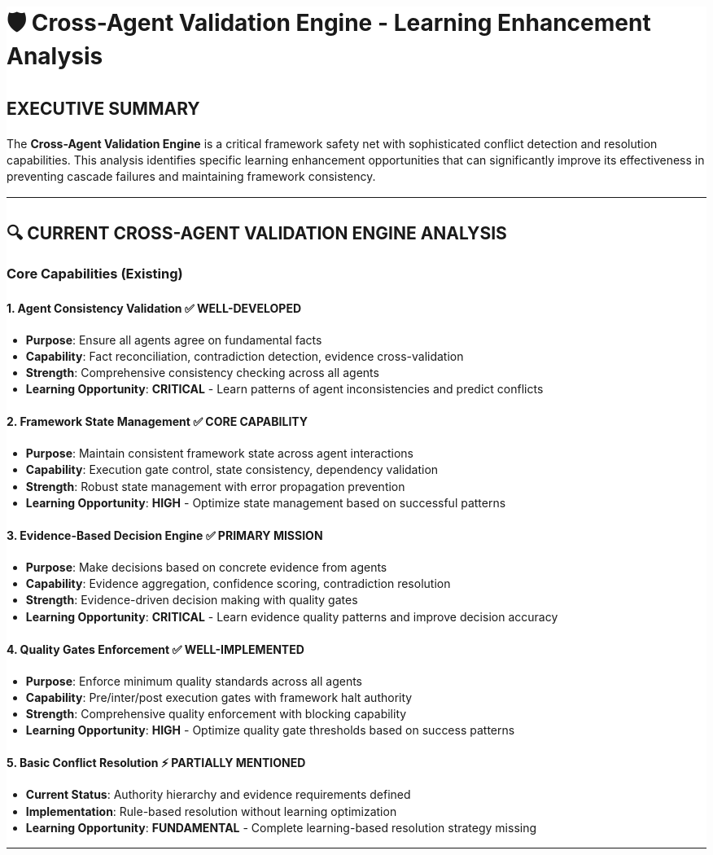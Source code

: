 # 🛡️ Cross-Agent Validation Engine - Learning Enhancement Analysis

## **EXECUTIVE SUMMARY**

The **Cross-Agent Validation Engine** is a critical framework safety net with sophisticated conflict detection and resolution capabilities. This analysis identifies specific learning enhancement opportunities that can significantly improve its effectiveness in preventing cascade failures and maintaining framework consistency.

---

## 🔍 **CURRENT CROSS-AGENT VALIDATION ENGINE ANALYSIS**

### **Core Capabilities (Existing)**

#### 1. **Agent Consistency Validation** ✅ **WELL-DEVELOPED**
- **Purpose**: Ensure all agents agree on fundamental facts
- **Capability**: Fact reconciliation, contradiction detection, evidence cross-validation
- **Strength**: Comprehensive consistency checking across all agents
- **Learning Opportunity**: **CRITICAL** - Learn patterns of agent inconsistencies and predict conflicts

#### 2. **Framework State Management** ✅ **CORE CAPABILITY**
- **Purpose**: Maintain consistent framework state across agent interactions
- **Capability**: Execution gate control, state consistency, dependency validation
- **Strength**: Robust state management with error propagation prevention
- **Learning Opportunity**: **HIGH** - Optimize state management based on successful patterns

#### 3. **Evidence-Based Decision Engine** ✅ **PRIMARY MISSION**
- **Purpose**: Make decisions based on concrete evidence from agents
- **Capability**: Evidence aggregation, confidence scoring, contradiction resolution
- **Strength**: Evidence-driven decision making with quality gates
- **Learning Opportunity**: **CRITICAL** - Learn evidence quality patterns and improve decision accuracy

#### 4. **Quality Gates Enforcement** ✅ **WELL-IMPLEMENTED**
- **Purpose**: Enforce minimum quality standards across all agents
- **Capability**: Pre/inter/post execution gates with framework halt authority
- **Strength**: Comprehensive quality enforcement with blocking capability
- **Learning Opportunity**: **HIGH** - Optimize quality gate thresholds based on success patterns

#### 5. **Basic Conflict Resolution** ⚡ **PARTIALLY MENTIONED**
- **Current Status**: Authority hierarchy and evidence requirements defined
- **Implementation**: Rule-based resolution without learning optimization
- **Learning Opportunity**: **FUNDAMENTAL** - Complete learning-based resolution strategy missing

---